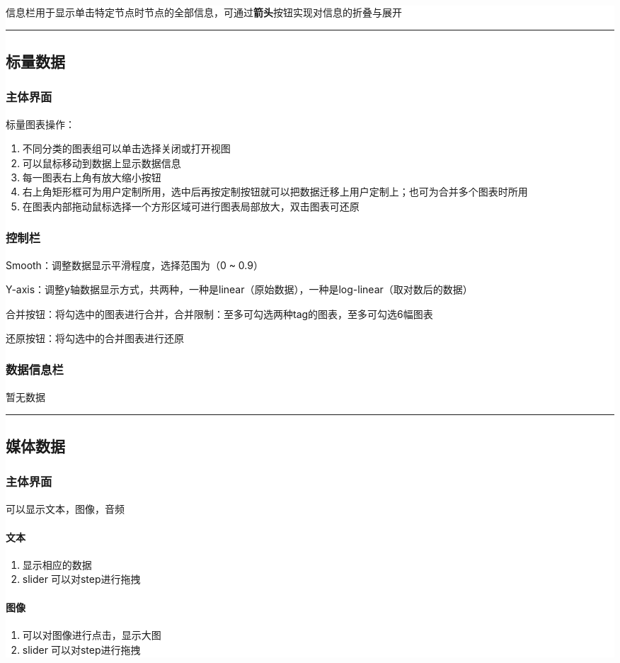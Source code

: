 信息栏用于显示单击特定节点时节点的全部信息，可通过**箭头**按钮实现对信息的折叠与展开



---



## 标量数据

### 主体界面


标量图表操作：

1. 不同分类的图表组可以单击选择关闭或打开视图
2. 可以鼠标移动到数据上显示数据信息
3. 每一图表右上角有放大缩小按钮
4. 右上角矩形框可为用户定制所用，选中后再按定制按钮就可以把数据迁移上用户定制上；也可为合并多个图表时所用
5. 在图表内部拖动鼠标选择一个方形区域可进行图表局部放大，双击图表可还原


### 控制栏


Smooth：调整数据显示平滑程度，选择范围为（0 ~ 0.9）

Y-axis：调整y轴数据显示方式，共两种，一种是linear（原始数据），一种是log-linear（取对数后的数据）

合并按钮：将勾选中的图表进行合并，合并限制：至多可勾选两种tag的图表，至多可勾选6幅图表

还原按钮：将勾选中的合并图表进行还原


### 数据信息栏

暂无数据



---



## 媒体数据

### 主体界面

可以显示文本，图像，音频

#### 文本

1. 显示相应的数据
2. slider 可以对step进行拖拽

#### 图像

1. 可以对图像进行点击，显示大图
2. slider 可以对step进行拖拽
